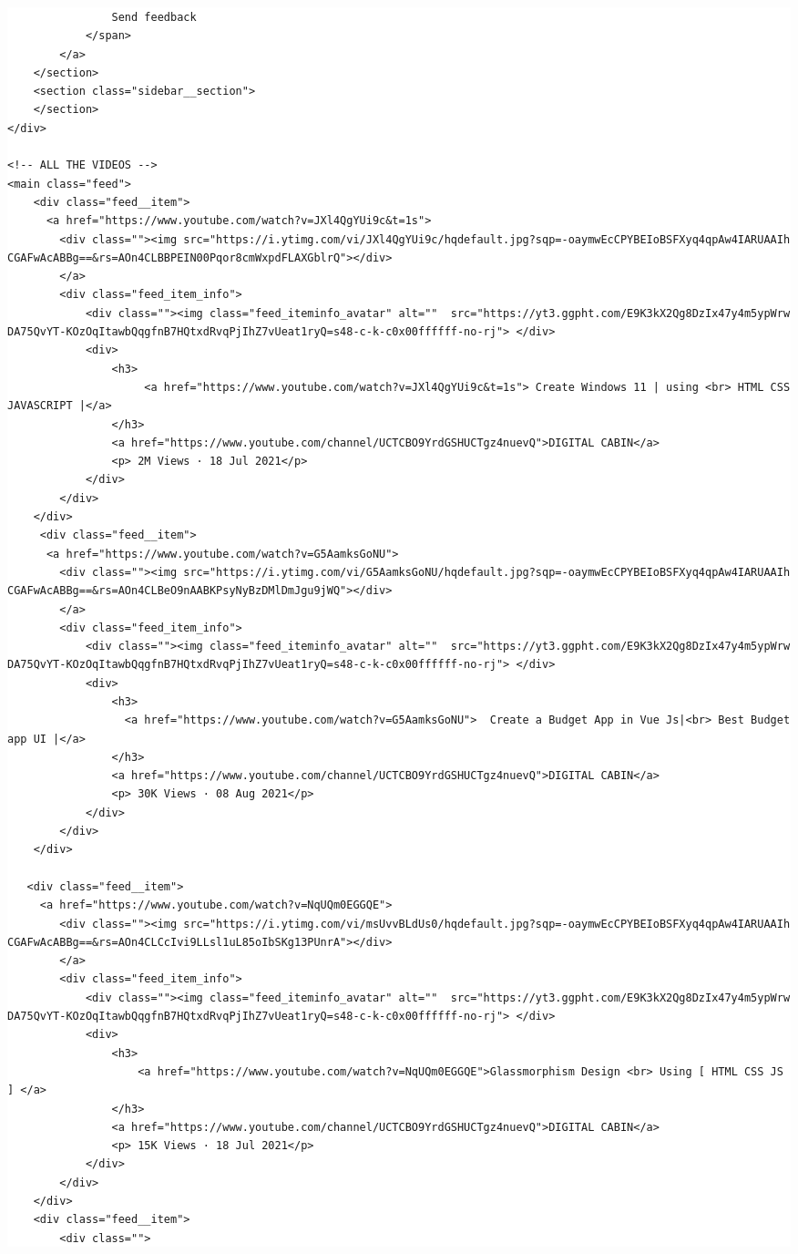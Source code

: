                     Send feedback
                </span>
            </a>
        </section>
        <section class="sidebar__section">
        </section>
    </div>

    <!-- ALL THE VIDEOS -->
    <main class="feed">
        <div class="feed__item">
		  <a href="https://www.youtube.com/watch?v=JXl4QgYUi9c&t=1s">
            <div class=""><img src="https://i.ytimg.com/vi/JXl4QgYUi9c/hqdefault.jpg?sqp=-oaymwEcCPYBEIoBSFXyq4qpAw4IARUAAIhCGAFwAcABBg==&rs=AOn4CLBBPEIN00Pqor8cmWxpdFLAXGblrQ"></div>
            </a>
			<div class="feed_item_info">
                <div class=""><img class="feed_iteminfo_avatar" alt=""  src="https://yt3.ggpht.com/E9K3kX2Qg8DzIx47y4m5ypWrwDA75QvYT-KOzOqItawbQqgfnB7HQtxdRvqPjIhZ7vUeat1ryQ=s48-c-k-c0x00ffffff-no-rj"> </div>
                <div>
                    <h3>
                         <a href="https://www.youtube.com/watch?v=JXl4QgYUi9c&t=1s"> Create Windows 11 | using <br> HTML CSS JAVASCRIPT |</a>
                    </h3>
                    <a href="https://www.youtube.com/channel/UCTCBO9YrdGSHUCTgz4nuevQ">DIGITAL CABIN</a>
                    <p> 2M Views · 18 Jul 2021</p>
                </div>
            </div>
        </div>
		 <div class="feed__item">
		  <a href="https://www.youtube.com/watch?v=G5AamksGoNU">
            <div class=""><img src="https://i.ytimg.com/vi/G5AamksGoNU/hqdefault.jpg?sqp=-oaymwEcCPYBEIoBSFXyq4qpAw4IARUAAIhCGAFwAcABBg==&rs=AOn4CLBeO9nAABKPsyNyBzDMlDmJgu9jWQ"></div>
            </a>
			<div class="feed_item_info">
                <div class=""><img class="feed_iteminfo_avatar" alt=""  src="https://yt3.ggpht.com/E9K3kX2Qg8DzIx47y4m5ypWrwDA75QvYT-KOzOqItawbQqgfnB7HQtxdRvqPjIhZ7vUeat1ryQ=s48-c-k-c0x00ffffff-no-rj"> </div>
                <div>
                    <h3>
                      <a href="https://www.youtube.com/watch?v=G5AamksGoNU">  Create a Budget App in Vue Js|<br> Best Budget app UI |</a>
                    </h3>
                    <a href="https://www.youtube.com/channel/UCTCBO9YrdGSHUCTgz4nuevQ">DIGITAL CABIN</a>
                    <p> 30K Views · 08 Aug 2021</p>
                </div>
            </div>
        </div>

       <div class="feed__item">
	     <a href="https://www.youtube.com/watch?v=NqUQm0EGGQE">
            <div class=""><img src="https://i.ytimg.com/vi/msUvvBLdUs0/hqdefault.jpg?sqp=-oaymwEcCPYBEIoBSFXyq4qpAw4IARUAAIhCGAFwAcABBg==&rs=AOn4CLCcIvi9LLsl1uL85oIbSKg13PUnrA"></div>
            </a>
			<div class="feed_item_info">
                <div class=""><img class="feed_iteminfo_avatar" alt=""  src="https://yt3.ggpht.com/E9K3kX2Qg8DzIx47y4m5ypWrwDA75QvYT-KOzOqItawbQqgfnB7HQtxdRvqPjIhZ7vUeat1ryQ=s48-c-k-c0x00ffffff-no-rj"> </div>
                <div>
                    <h3>
                        <a href="https://www.youtube.com/watch?v=NqUQm0EGGQE">Glassmorphism Design <br> Using [ HTML CSS JS ] </a>
                    </h3>
                    <a href="https://www.youtube.com/channel/UCTCBO9YrdGSHUCTgz4nuevQ">DIGITAL CABIN</a>
                    <p> 15K Views · 18 Jul 2021</p>
                </div>
            </div>
        </div>
		<div class="feed__item">
            <div class="">